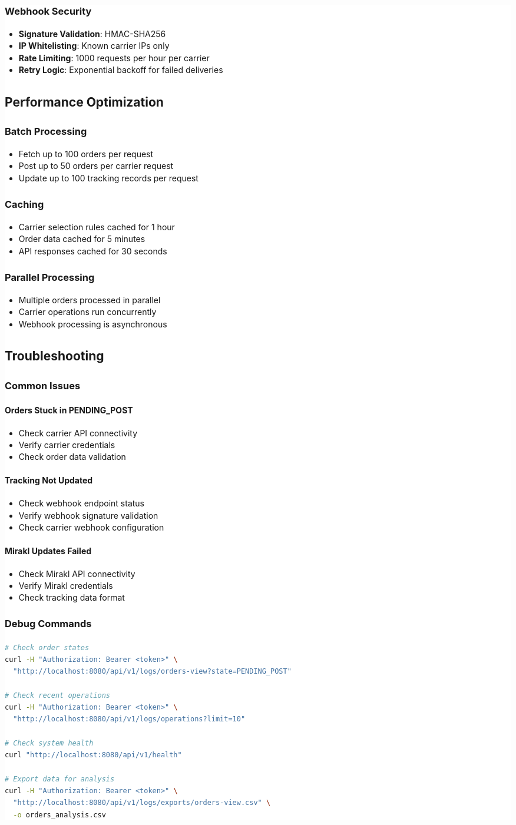 ### Webhook Security
- **Signature Validation**: HMAC-SHA256
- **IP Whitelisting**: Known carrier IPs only
- **Rate Limiting**: 1000 requests per hour per carrier
- **Retry Logic**: Exponential backoff for failed deliveries

## Performance Optimization

### Batch Processing
- Fetch up to 100 orders per request
- Post up to 50 orders per carrier request
- Update up to 100 tracking records per request

### Caching
- Carrier selection rules cached for 1 hour
- Order data cached for 5 minutes
- API responses cached for 30 seconds

### Parallel Processing
- Multiple orders processed in parallel
- Carrier operations run concurrently
- Webhook processing is asynchronous

## Troubleshooting

### Common Issues

#### Orders Stuck in PENDING_POST
- Check carrier API connectivity
- Verify carrier credentials
- Check order data validation

#### Tracking Not Updated
- Check webhook endpoint status
- Verify webhook signature validation
- Check carrier webhook configuration

#### Mirakl Updates Failed
- Check Mirakl API connectivity
- Verify Mirakl credentials
- Check tracking data format

### Debug Commands
```bash
# Check order states
curl -H "Authorization: Bearer <token>" \
  "http://localhost:8080/api/v1/logs/orders-view?state=PENDING_POST"

# Check recent operations
curl -H "Authorization: Bearer <token>" \
  "http://localhost:8080/api/v1/logs/operations?limit=10"

# Check system health
curl "http://localhost:8080/api/v1/health"

# Export data for analysis
curl -H "Authorization: Bearer <token>" \
  "http://localhost:8080/api/v1/logs/exports/orders-view.csv" \
  -o orders_analysis.csv
```
